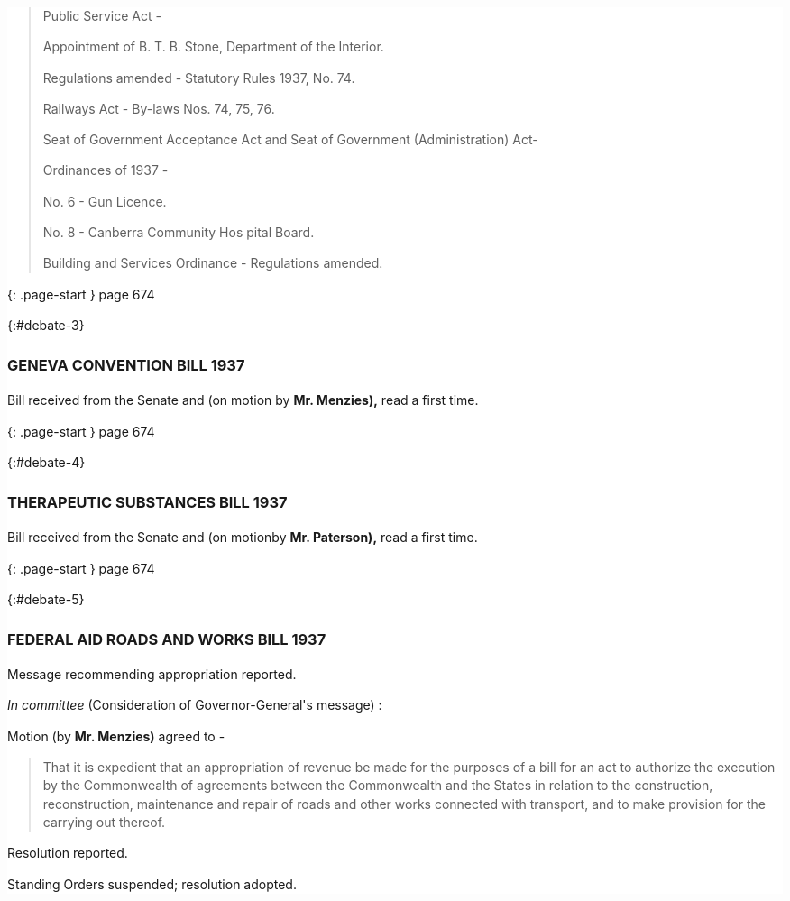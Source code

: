   >Public Service Act - 
  >
  >Appointment of B. T. B. Stone, Department of the Interior. 
  >
  >Regulations amended - Statutory Rules 1937, No. 74. 
  >
  >Railways Act - By-laws Nos. 74, 75, 76. 
  >
  >Seat of Government Acceptance Act and Seat of Government (Administration) Act- 
  >
  >Ordinances of 1937 - 
  >
  >No. 6 - Gun Licence. 
  >
  >No. 8 - Canberra Community Hos  pital Board. 
  >
  >Building and Services Ordinance - Regulations amended. 

{: .page-start }
page 674

{:#debate-3}
### GENEVA CONVENTION BILL 1937

Bill received from the Senate and (on motion by  **Mr. Menzies),**  read a first time. 

{: .page-start }
page 674

{:#debate-4}
### THERAPEUTIC SUBSTANCES BILL 1937

Bill received from the Senate and (on motionby  **Mr. Paterson),**  read a first time. 

{: .page-start }
page 674

{:#debate-5}
### FEDERAL AID ROADS AND WORKS BILL 1937

Message recommending appropriation reported. 


 *In committee* (Consideration of Governor-General's message) : 

Motion  (by  **Mr. Menzies)**  agreed to - 

  >That it is expedient that an appropriation of revenue be made for the purposes of a bill for an act to authorize the execution by the Commonwealth of agreements between the Commonwealth and the States in relation to the  construction, reconstruction, maintenance and repair of roads and other works connected with transport, and to make provision for the carrying out thereof. 

Resolution reported. 

Standing Orders suspended; resolution adopted. 
